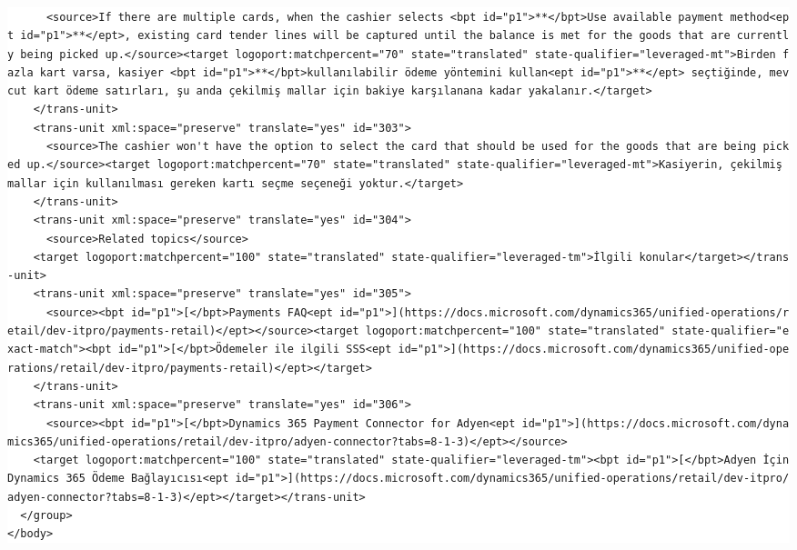           <source>If there are multiple cards, when the cashier selects <bpt id="p1">**</bpt>Use available payment method<ept id="p1">**</ept>, existing card tender lines will be captured until the balance is met for the goods that are currently being picked up.</source><target logoport:matchpercent="70" state="translated" state-qualifier="leveraged-mt">Birden fazla kart varsa, kasiyer <bpt id="p1">**</bpt>kullanılabilir ödeme yöntemini kullan<ept id="p1">**</ept> seçtiğinde, mevcut kart ödeme satırları, şu anda çekilmiş mallar için bakiye karşılanana kadar yakalanır.</target>
        </trans-unit>
        <trans-unit xml:space="preserve" translate="yes" id="303">
          <source>The cashier won't have the option to select the card that should be used for the goods that are being picked up.</source><target logoport:matchpercent="70" state="translated" state-qualifier="leveraged-mt">Kasiyerin, çekilmiş mallar için kullanılması gereken kartı seçme seçeneği yoktur.</target>
        </trans-unit>
        <trans-unit xml:space="preserve" translate="yes" id="304">
          <source>Related topics</source>
        <target logoport:matchpercent="100" state="translated" state-qualifier="leveraged-tm">İlgili konular</target></trans-unit>
        <trans-unit xml:space="preserve" translate="yes" id="305">
          <source><bpt id="p1">[</bpt>Payments FAQ<ept id="p1">](https://docs.microsoft.com/dynamics365/unified-operations/retail/dev-itpro/payments-retail)</ept></source><target logoport:matchpercent="100" state="translated" state-qualifier="exact-match"><bpt id="p1">[</bpt>Ödemeler ile ilgili SSS<ept id="p1">](https://docs.microsoft.com/dynamics365/unified-operations/retail/dev-itpro/payments-retail)</ept></target>
        </trans-unit>
        <trans-unit xml:space="preserve" translate="yes" id="306">
          <source><bpt id="p1">[</bpt>Dynamics 365 Payment Connector for Adyen<ept id="p1">](https://docs.microsoft.com/dynamics365/unified-operations/retail/dev-itpro/adyen-connector?tabs=8-1-3)</ept></source>
        <target logoport:matchpercent="100" state="translated" state-qualifier="leveraged-tm"><bpt id="p1">[</bpt>Adyen İçin Dynamics 365 Ödeme Bağlayıcısı<ept id="p1">](https://docs.microsoft.com/dynamics365/unified-operations/retail/dev-itpro/adyen-connector?tabs=8-1-3)</ept></target></trans-unit>
      </group>
    </body>
  </file>
</xliff>
